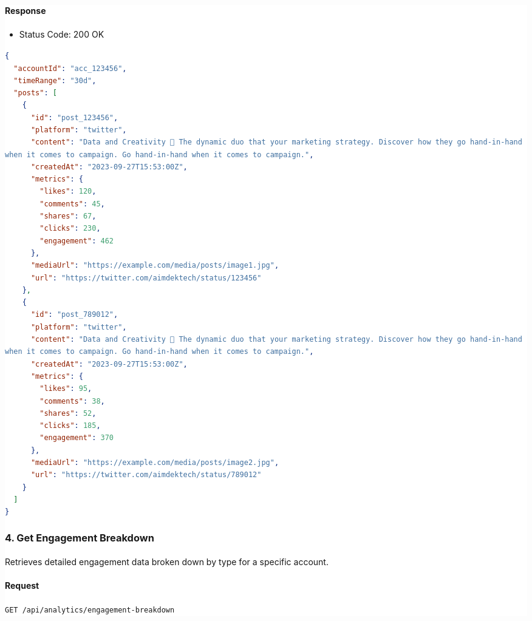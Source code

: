 #### Response

- Status Code: 200 OK

```json
{
  "accountId": "acc_123456",
  "timeRange": "30d",
  "posts": [
    {
      "id": "post_123456",
      "platform": "twitter",
      "content": "Data and Creativity 🧡 The dynamic duo that your marketing strategy. Discover how they go hand-in-hand when it comes to campaign. Go hand-in-hand when it comes to campaign.",
      "createdAt": "2023-09-27T15:53:00Z",
      "metrics": {
        "likes": 120,
        "comments": 45,
        "shares": 67,
        "clicks": 230,
        "engagement": 462
      },
      "mediaUrl": "https://example.com/media/posts/image1.jpg",
      "url": "https://twitter.com/aimdektech/status/123456"
    },
    {
      "id": "post_789012",
      "platform": "twitter",
      "content": "Data and Creativity 🧡 The dynamic duo that your marketing strategy. Discover how they go hand-in-hand when it comes to campaign. Go hand-in-hand when it comes to campaign.",
      "createdAt": "2023-09-27T15:53:00Z",
      "metrics": {
        "likes": 95,
        "comments": 38,
        "shares": 52,
        "clicks": 185,
        "engagement": 370
      },
      "mediaUrl": "https://example.com/media/posts/image2.jpg",
      "url": "https://twitter.com/aimdektech/status/789012"
    }
  ]
}
```

### 4. Get Engagement Breakdown

Retrieves detailed engagement data broken down by type for a specific account.

#### Request

```
GET /api/analytics/engagement-breakdown
```
